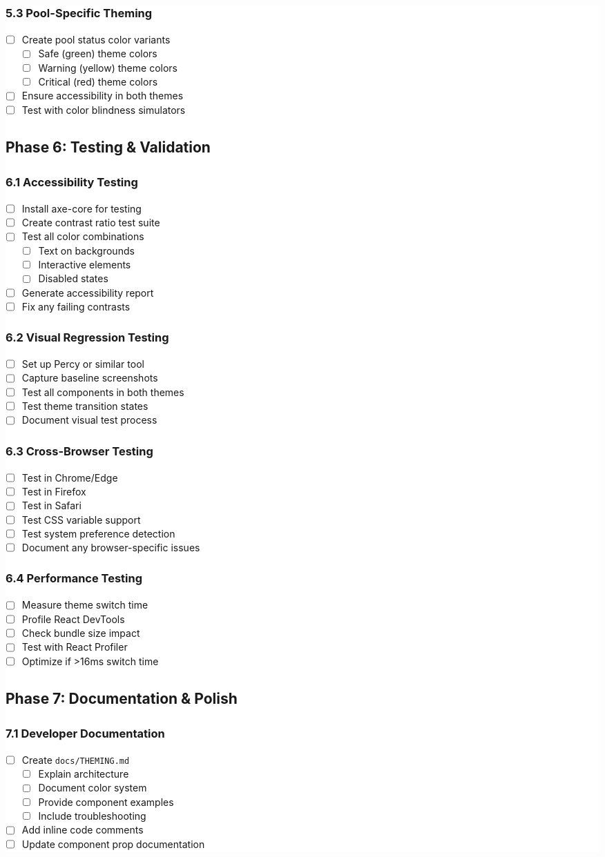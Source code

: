 ### 5.3 Pool-Specific Theming
- [ ] Create pool status color variants
  - [ ] Safe (green) theme colors
  - [ ] Warning (yellow) theme colors
  - [ ] Critical (red) theme colors
- [ ] Ensure accessibility in both themes
- [ ] Test with color blindness simulators

## Phase 6: Testing & Validation

### 6.1 Accessibility Testing
- [ ] Install axe-core for testing
- [ ] Create contrast ratio test suite
- [ ] Test all color combinations
  - [ ] Text on backgrounds
  - [ ] Interactive elements
  - [ ] Disabled states
- [ ] Generate accessibility report
- [ ] Fix any failing contrasts

### 6.2 Visual Regression Testing
- [ ] Set up Percy or similar tool
- [ ] Capture baseline screenshots
- [ ] Test all components in both themes
- [ ] Test theme transition states
- [ ] Document visual test process

### 6.3 Cross-Browser Testing
- [ ] Test in Chrome/Edge
- [ ] Test in Firefox
- [ ] Test in Safari
- [ ] Test CSS variable support
- [ ] Test system preference detection
- [ ] Document any browser-specific issues

### 6.4 Performance Testing
- [ ] Measure theme switch time
- [ ] Profile React DevTools
- [ ] Check bundle size impact
- [ ] Test with React Profiler
- [ ] Optimize if >16ms switch time

## Phase 7: Documentation & Polish

### 7.1 Developer Documentation
- [ ] Create `docs/THEMING.md`
  - [ ] Explain architecture
  - [ ] Document color system
  - [ ] Provide component examples
  - [ ] Include troubleshooting
- [ ] Add inline code comments
- [ ] Update component prop documentation
